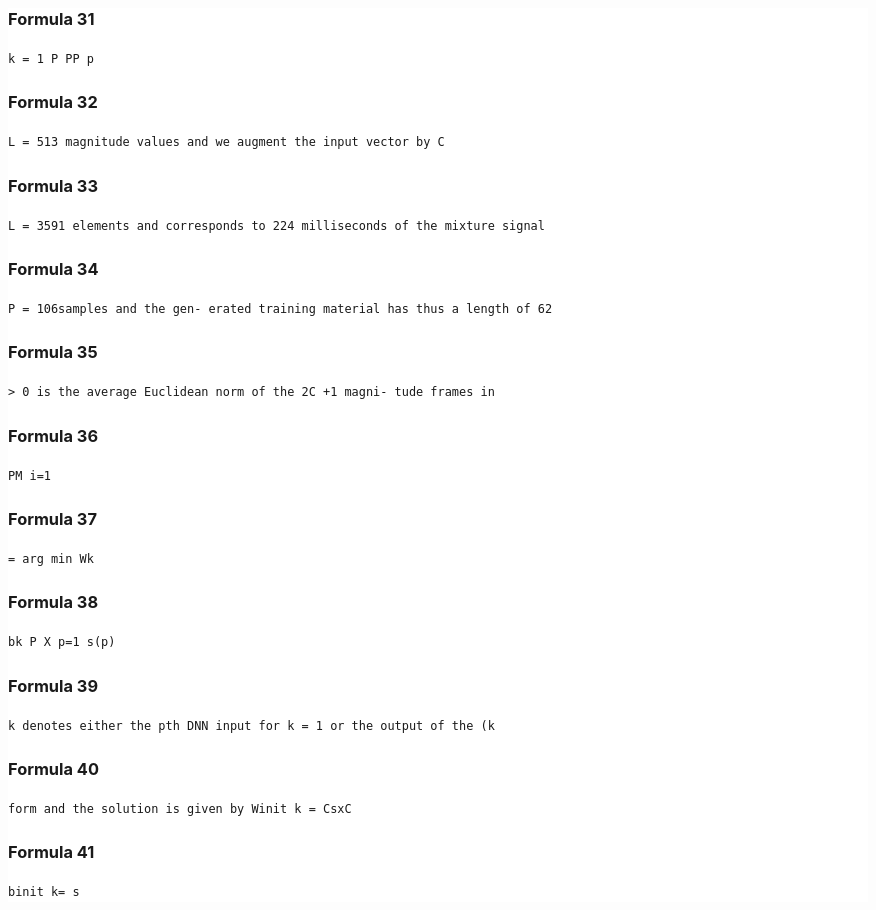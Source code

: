### Formula 31
```latex
k = 1 P PP p
```

### Formula 32
```latex
L = 513 magnitude values and we augment the input vector by C
```

### Formula 33
```latex
L = 3591 elements and corresponds to 224 milliseconds of the mixture signal
```

### Formula 34
```latex
P = 106samples and the gen- erated training material has thus a length of 62
```

### Formula 35
```latex
> 0 is the average Euclidean norm of the 2C +1 magni- tude frames in
```

### Formula 36
```latex
PM i=1
```

### Formula 37
```latex
= arg min Wk
```

### Formula 38
```latex
bk P X p=1 s(p)
```

### Formula 39
```latex
k denotes either the pth DNN input for k = 1 or the output of the (k
```

### Formula 40
```latex
form and the solution is given by Winit k = CsxC
```

### Formula 41
```latex
binit k= s
```
